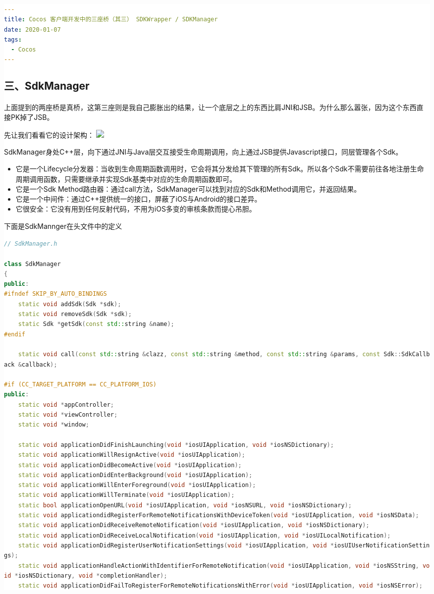 ```yaml
---
title: Cocos 客户端开发中的三座桥（其三） SDKWrapper / SDKManager
date: 2020-01-07
tags:
  - Cocos
---
```

## 三、SdkManager

上面提到的两座桥是真桥，这第三座则是我自己膨胀出的结果，让一个底层之上的东西比肩JNI和JSB。为什么那么嚣张，因为这个东西直接PK掉了JSB。

先让我们看看它的设计架构：
<img src="/images/cocos/bridge/i3.png" width="30%">

SdkManager身处C++层，向下通过JNI与Java层交互接受生命周期调用，向上通过JSB提供Javascript接口，同层管理各个Sdk。

- 它是一个Lifecycle分发器：当收到生命周期函数调用时，它会将其分发给其下管理的所有Sdk。所以各个Sdk不需要前往各地注册生命周期调用函数，只需要继承并实现Sdk基类中对应的生命周期函数即可。
- 它是一个Sdk Method路由器：通过call方法，SdkManager可以找到对应的Sdk和Method调用它，并返回结果。
- 它是一个中间件：通过C++提供统一的接口，屏蔽了iOS与Android的接口差异。
- 它很安全：它没有用到任何反射代码，不用为iOS多变的审核条款而提心吊胆。

下面是SdkMannger在头文件中的定义
```C++
// SdkManager.h

class SdkManager
{
public:
#ifndef SKIP_BY_AUTO_BINDINGS
    static void addSdk(Sdk *sdk);
    static void removeSdk(Sdk *sdk);
    static Sdk *getSdk(const std::string &name);
#endif
    
    static void call(const std::string &clazz, const std::string &method, const std::string &params, const Sdk::SdkCallback &callback);
    
#if (CC_TARGET_PLATFORM == CC_PLATFORM_IOS)
public:
    static void *appController;
    static void *viewController;
    static void *window;
    
    static void applicationDidFinishLaunching(void *iosUIApplication, void *iosNSDictionary);
    static void applicationWillResignActive(void *iosUIApplication);
    static void applicationDidBecomeActive(void *iosUIApplication);
    static void applicationDidEnterBackground(void *iosUIApplication);
    static void applicationWillEnterForeground(void *iosUIApplication);
    static void applicationWillTerminate(void *iosUIApplication);
    static bool applicationOpenURL(void *iosUIApplication, void *iosNSURL, void *iosNSDictionary);
    static void applicationdidRegisterForRemoteNotificationsWithDeviceToken(void *iosUIApplication, void *iosNSData);
    static void applicationDidReceiveRemoteNotification(void *iosUIApplication, void *iosNSDictionary);
    static void applicationDidReceiveLocalNotification(void *iosUIApplication, void *iosUILocalNotification);
    static void applicationDidRegisterUserNotificationSettings(void *iosUIApplication, void *iosUIUserNotificationSettings);
    static void applicationHandleActionWithIdentifierForRemoteNotification(void *iosUIApplication, void *iosNSString, void *iosNSDictionary, void *completionHandler);
    static void applicationDidFailToRegisterForRemoteNotificationsWithError(void *iosUIApplication, void *iosNSError);
```
